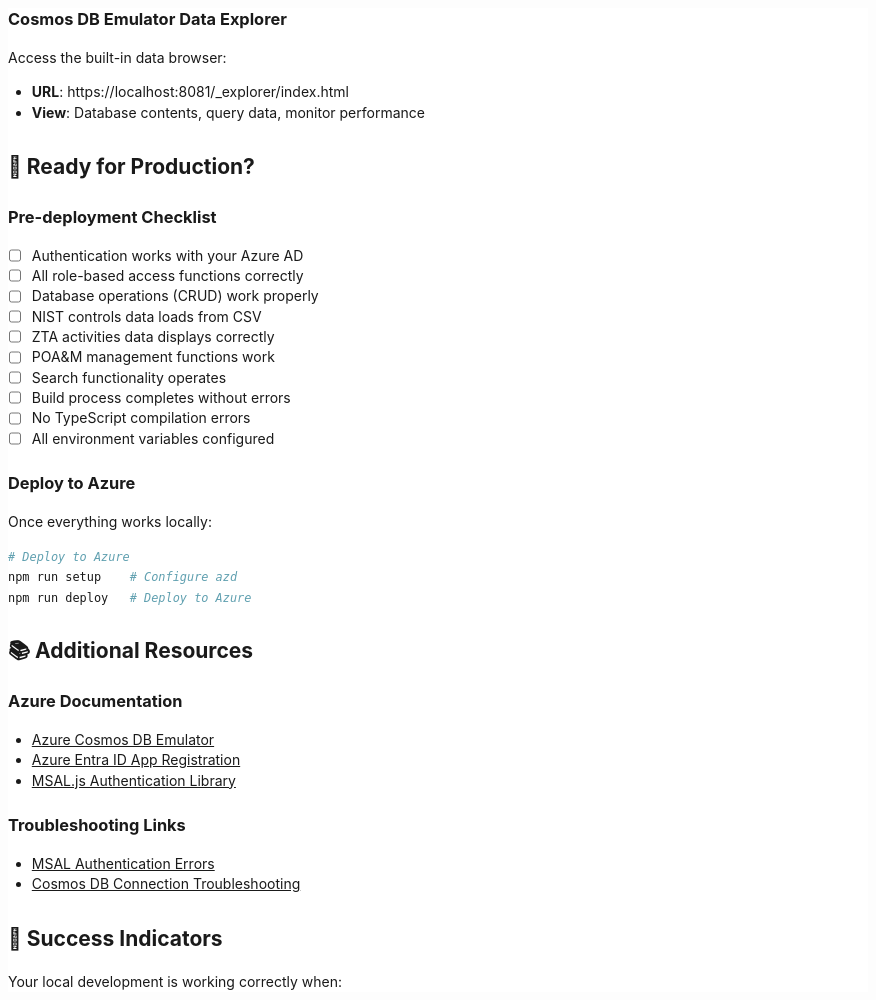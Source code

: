 ### Cosmos DB Emulator Data Explorer

Access the built-in data browser:
- **URL**: https://localhost:8081/_explorer/index.html
- **View**: Database contents, query data, monitor performance

## 🎯 Ready for Production?

### Pre-deployment Checklist

- [ ] Authentication works with your Azure AD
- [ ] All role-based access functions correctly  
- [ ] Database operations (CRUD) work properly
- [ ] NIST controls data loads from CSV
- [ ] ZTA activities data displays correctly
- [ ] POA&M management functions work
- [ ] Search functionality operates
- [ ] Build process completes without errors
- [ ] No TypeScript compilation errors
- [ ] All environment variables configured

### Deploy to Azure

Once everything works locally:

```powershell
# Deploy to Azure
npm run setup    # Configure azd
npm run deploy   # Deploy to Azure
```

## 📚 Additional Resources

### Azure Documentation
- [Azure Cosmos DB Emulator](https://docs.microsoft.com/en-us/azure/cosmos-db/local-emulator)
- [Azure Entra ID App Registration](https://docs.microsoft.com/en-us/azure/active-directory/develop/quickstart-register-app)
- [MSAL.js Authentication Library](https://docs.microsoft.com/en-us/azure/active-directory/develop/msal-js-initializing-client-applications)

### Troubleshooting Links
- [MSAL Authentication Errors](https://docs.microsoft.com/en-us/azure/active-directory/develop/msal-error-handling-js)
- [Cosmos DB Connection Troubleshooting](https://docs.microsoft.com/en-us/azure/cosmos-db/troubleshoot-dot-net-sdk)

## 🎉 Success Indicators

Your local development is working correctly when:
